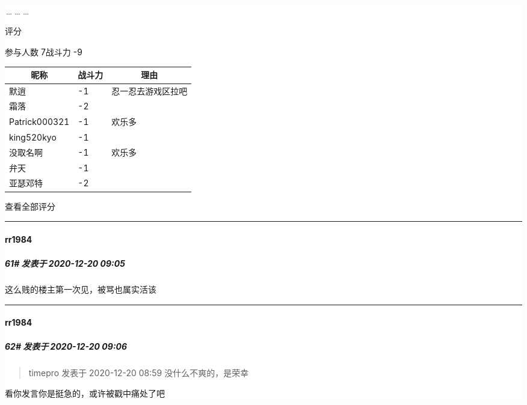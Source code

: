 ﹍﹍﹍

评分





 参与人数 7战斗力 -9

|昵称|战斗力|理由|
|----|---|---|
| 默逍|-1|忍一忍去游戏区拉吧|
| 霜落|-2||
| Patrick000321|-1|欢乐多|
| king520kyo|-1||
| 没取名啊|-1|欢乐多|
| 弁天|-1||
| 亚瑟邓特|-2||



查看全部评分






*****

####  rr1984  
##### 61#       发表于 2020-12-20 09:05




这么贱的楼主第一次见，被骂也属实活该







*****

####  rr1984  
##### 62#       发表于 2020-12-20 09:06



<blockquote>timepro 发表于 2020-12-20 08:59
没什么不爽的，是荣幸</blockquote>
看你发言你是挺急的，或许被戳中痛处了吧







